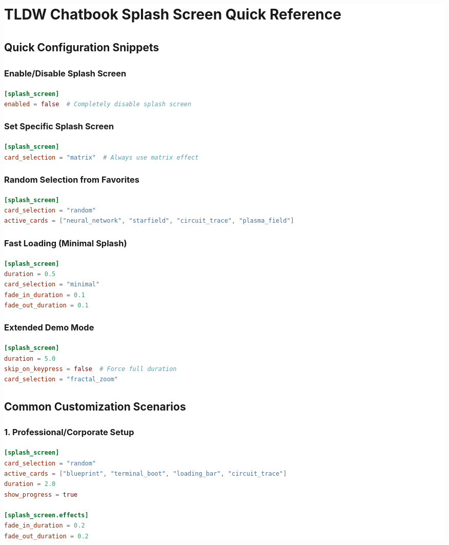 # TLDW Chatbook Splash Screen Quick Reference

## Quick Configuration Snippets

### Enable/Disable Splash Screen
```toml
[splash_screen]
enabled = false  # Completely disable splash screen
```

### Set Specific Splash Screen
```toml
[splash_screen]
card_selection = "matrix"  # Always use matrix effect
```

### Random Selection from Favorites
```toml
[splash_screen]
card_selection = "random"
active_cards = ["neural_network", "starfield", "circuit_trace", "plasma_field"]
```

### Fast Loading (Minimal Splash)
```toml
[splash_screen]
duration = 0.5
card_selection = "minimal"
fade_in_duration = 0.1
fade_out_duration = 0.1
```

### Extended Demo Mode
```toml
[splash_screen]
duration = 5.0
skip_on_keypress = false  # Force full duration
card_selection = "fractal_zoom"
```

## Common Customization Scenarios

### 1. Professional/Corporate Setup
```toml
[splash_screen]
card_selection = "random"
active_cards = ["blueprint", "terminal_boot", "loading_bar", "circuit_trace"]
duration = 2.0
show_progress = true

[splash_screen.effects]
fade_in_duration = 0.2
fade_out_duration = 0.2
```
